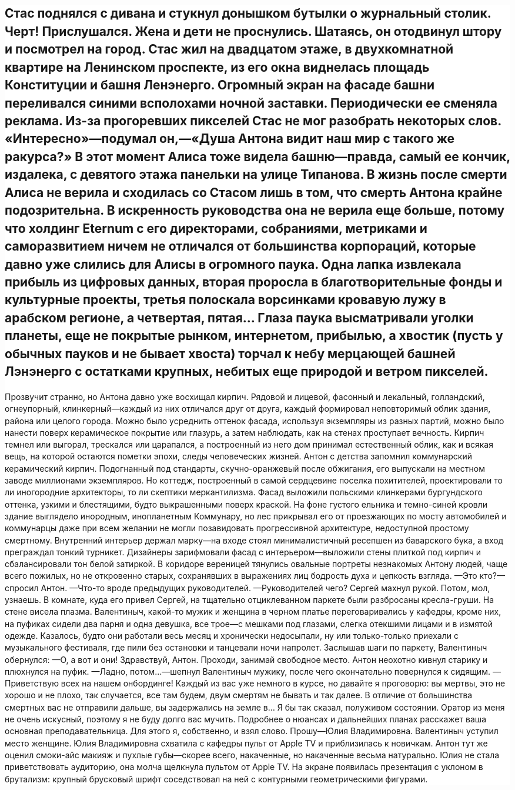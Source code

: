 Стас поднялся с дивана и стукнул донышком бутылки о журнальный столик. Черт! Прислушался. Жена и дети не проснулись. Шатаясь, он отодвинул штору и посмотрел на город. Стас жил на двадцатом этаже, в двухкомнатной квартире на Ленинском проспекте, из его окна виднелась площадь Конституции и башня Ленэнерго. Огромный экран на фасаде башни переливался синими всполохами ночной заставки. Периодически ее сменяла реклама. Из-за прогоревших пикселей Стас не мог разобрать некоторых слов.
«Интересно»—подумал он,—«Душа Антона видит наш мир с такого же ракурса?»
В этот момент Алиса тоже видела башню—правда, самый ее кончик, издалека, с девятого этажа панельки на улице Типанова. В жизнь после смерти Алиса не верила и сходилась со Стасом лишь в том, что смерть Антона крайне подозрительна. В искренность руководства она не верила еще больше, потому что холдинг Eternum с его директорами, собраниями, метриками и саморазвитием ничем не отличался от большинства корпораций, которые давно уже слились для Алисы в огромного паука. Одна лапка извлекала прибыль из цифровых данных, вторая проросла в благотворительные фонды и культурные проекты, третья полоскала ворсинками кровавую лужу в арабском регионе, а четвертая, пятая… Глаза паука высматривали уголки планеты, еще не покрытые рынком, интернетом, прибылью, а хвостик (пусть у обычных пауков и не бывает хвоста) торчал к небу мерцающей башней Лэнэнерго с остатками крупных, небитых еще природой и ветром пикселей.
---- 
Прозвучит странно, но Антона давно уже восхищал кирпич. Рядовой и лицевой, фасонный и лекальный, голландский, огнеупорный, клинкерный—каждый из них отличался друг от друга, каждый формировал неповторимый облик здания, района или целого города. Можно было усреднить оттенок фасада, используя экземпляры из разных партий, можно было нанести поверх керамическое покрытие или глазурь, а затем наблюдать, как на стенах проступает вечность. Кирпич темнел или выгорал, трескался или царапался, а построенный из него дом принимал естественный облик, как и всякая вещь, на которой остаются пометки эпохи, следы человеческих жизней.
Антон с детства запомнил коммунарский керамический кирпич. Подогнанный под стандарты, скучно-оранжевый после обжигания, его выпускали на местном заводе миллионами экземпляров. Но коттедж, построенный в самой сердцевине поселка похитителей, проектировали то ли иногородние архитекторы, то ли скептики меркантилизма. Фасад выложили польскими клинкерами бургундского оттенка, узкими и блестящими, будто выкрашенными поверх краской. На фоне густого ельника и темно-синей кровли здание выглядело инородным, инопланетным Коммунару, но лес прикрывал его от проезжающих по мосту автомобилей и коммунарцы даже при всем желании не могли позавидовать прогрессивной архитектуре, недоступной простому смертному.
Внутренний интерьер держал марку—на входе стоял минималистичный ресепшен из баварского бука, а вход преграждал тонкий турникет. Дизайнеры зарифмовали фасад с интерьером—выложили стены плиткой под кирпич и сбалансировали тон белой затиркой. В коридоре вереницей тянулись овальные портреты незнакомых Антону людей, чаще всего пожилых, но не откровенно старых, сохранявших в выражениях лиц бодрость духа и цепкость взгляда.
—Это кто?—спросил Антон.
—Что-то вроде предыдущих руководителей.
—Руководителей чего?
Сергей махнул рукой. Потом, мол, узнаешь.
В комнате, куда его привел Сергей, на тщательно отциклеванном паркете были разбросаны кресла-груши. На стене висела плазма. Валентиныч, какой-то мужик и женщина в черном платье переговаривались у кафедры, кроме них, на пуфиках сидели два парня и одна девушка, все трое—с мешками под глазами, слегка отекшими лицами и в измятой одежде. Казалось, будто они работали весь месяц и хронически недосыпали, ну или только-только приехали с музыкального фестиваля, где пили без остановки и танцевали ночи напролет. Заслышав шаги по паркету, Валентиныч обернулся:
—О, а вот и они! Здравствуй, Антон. Проходи, занимай свободное место.
Антон неохотно кивнул старику и плюхнулся на пуфик.
—Ладно, потом…—шепнул Валентиныч мужику, после чего окончательно повернулся к сидящим.
—Приветствую всех на нашем онбординге! Каждый из вас уже немного в курсе, но давайте я проговорю: вы мертвы, это не хорошо и не плохо, так случается, все там будем, двум смертям не бывать и так далее. В отличие от большинства смертных вас не отправили дальше, вы задержались на земле в… Я бы так сказал, полуживом состоянии. Оратор из меня не очень искусный, поэтому я не буду долго вас мучить. Подробнее о нюансах и дальнейших планах расскажет ваша основная преподавательница. Для этого я, собственно, и взял слово. Прошу—Юлия Владимировна.
Валентиныч уступил место женщине. Юлия Владимировна схватила с кафедры пульт от Apple TV и приблизилась к новичкам. Антон тут же оценил смоки-айс макияж и пухлые губы—скорее всего, накаченные, но накаченные весьма натурально.
Юлия не стала приветствовать аудиторию, она молча щелкнула пультом от Apple TV. На экране появилась презентация с уклоном в брутализм: крупный брусковый шрифт соседствовал на ней с контурными геометрическими фигурами.